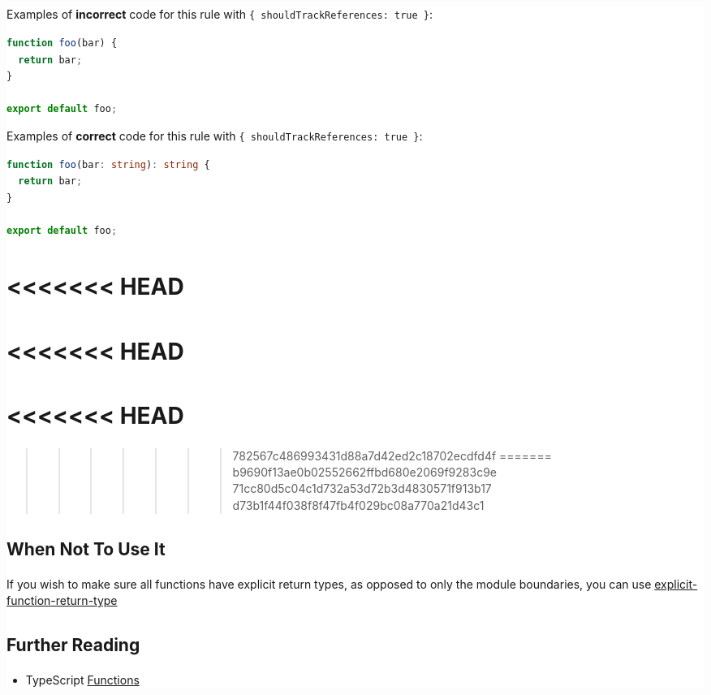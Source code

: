 Examples of **incorrect** code for this rule with `{ shouldTrackReferences: true }`:

```ts
function foo(bar) {
  return bar;
}

export default foo;
```

Examples of **correct** code for this rule with `{ shouldTrackReferences: true }`:

```ts
function foo(bar: string): string {
  return bar;
}

export default foo;
```

<<<<<<< HEAD
=======
<<<<<<< HEAD
=======
<<<<<<< HEAD
=======
>>>>>>> 782567c486993431d88a7d42ed2c18702ecdfd4f
=======
>>>>>>> b9690f13ae0b02552662ffbd680e2069f9283c9e
>>>>>>> 71cc80d5c04c1d732a53d72b3d4830571f913b17
>>>>>>> d73b1f44f038f8f47fb4f029bc08a770a21d43c1
## When Not To Use It

If you wish to make sure all functions have explicit return types, as opposed to only the module boundaries, you can use [explicit-function-return-type](https://github.com/eslint/eslint/blob/master/docs/rules/explicit-function-return-type.md)

## Further Reading

- TypeScript [Functions](https://www.typescriptlang.org/docs/handbook/functions.html#function-types)
